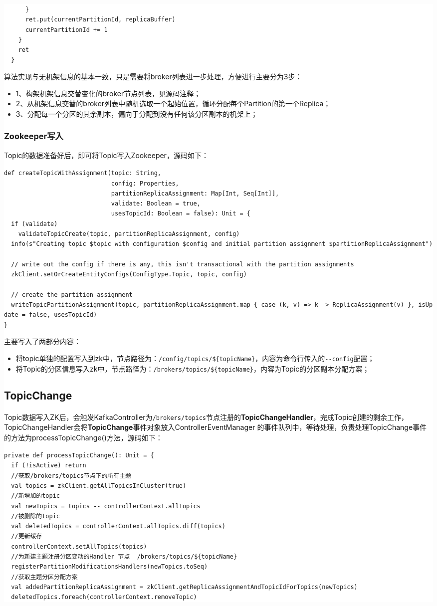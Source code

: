 ```
      }
      ret.put(currentPartitionId, replicaBuffer)
      currentPartitionId += 1
    }
    ret
  }
```

算法实现与无机架信息的基本一致，只是需要将broker列表进一步处理，方便进行主要分为3步：

* 1、构架机架信息交替变化的broker节点列表，见源码注释；
* 2、从机架信息交替的broker列表中随机选取一个起始位置，循环分配每个Partition的第一个Replica；
* 3、分配每一个分区的其余副本，偏向于分配到没有任何该分区副本的机架上；


### Zookeeper写入

Topic的数据准备好后，即可将Topic写入Zookeeper，源码如下：

```
def createTopicWithAssignment(topic: String,
                              config: Properties,
                              partitionReplicaAssignment: Map[Int, Seq[Int]],
                              validate: Boolean = true,
                              usesTopicId: Boolean = false): Unit = {
  if (validate)
    validateTopicCreate(topic, partitionReplicaAssignment, config)
  info(s"Creating topic $topic with configuration $config and initial partition assignment $partitionReplicaAssignment")

  // write out the config if there is any, this isn't transactional with the partition assignments
  zkClient.setOrCreateEntityConfigs(ConfigType.Topic, topic, config)

  // create the partition assignment
  writeTopicPartitionAssignment(topic, partitionReplicaAssignment.map { case (k, v) => k -> ReplicaAssignment(v) }, isUpdate = false, usesTopicId)
}
```

主要写入了两部分内容：

* 将topic单独的配置写入到zk中，节点路径为：`/config/topics/${topicName}`，内容为命令行传入的`--config`配置；
* 将Topic的分区信息写入zk中，节点路径为：`/brokers/topics/${topicName}`，内容为Topic的分区副本分配方案；


## TopicChange

Topic数据写入ZK后，会触发KafkaController为`/brokers/topics`节点注册的**TopicChangeHandler**，完成Topic创建的剩余工作，TopicChangeHandler会将**TopicChange**事件对象放入ControllerEventManager
的事件队列中，等待处理，负责处理TopicChange事件的方法为processTopicChange()方法，源码如下：

```
private def processTopicChange(): Unit = {
  if (!isActive) return
  //获取/brokers/topics节点下的所有主题
  val topics = zkClient.getAllTopicsInCluster(true)
  //新增加的topic
  val newTopics = topics -- controllerContext.allTopics
  //被删除的topic
  val deletedTopics = controllerContext.allTopics.diff(topics)
  //更新缓存
  controllerContext.setAllTopics(topics)
  //为新建主题注册分区变动的Handler 节点  /brokers/topics/${topicName}
  registerPartitionModificationsHandlers(newTopics.toSeq)
  //获取主题分区分配方案
  val addedPartitionReplicaAssignment = zkClient.getReplicaAssignmentAndTopicIdForTopics(newTopics)
  deletedTopics.foreach(controllerContext.removeTopic)
```